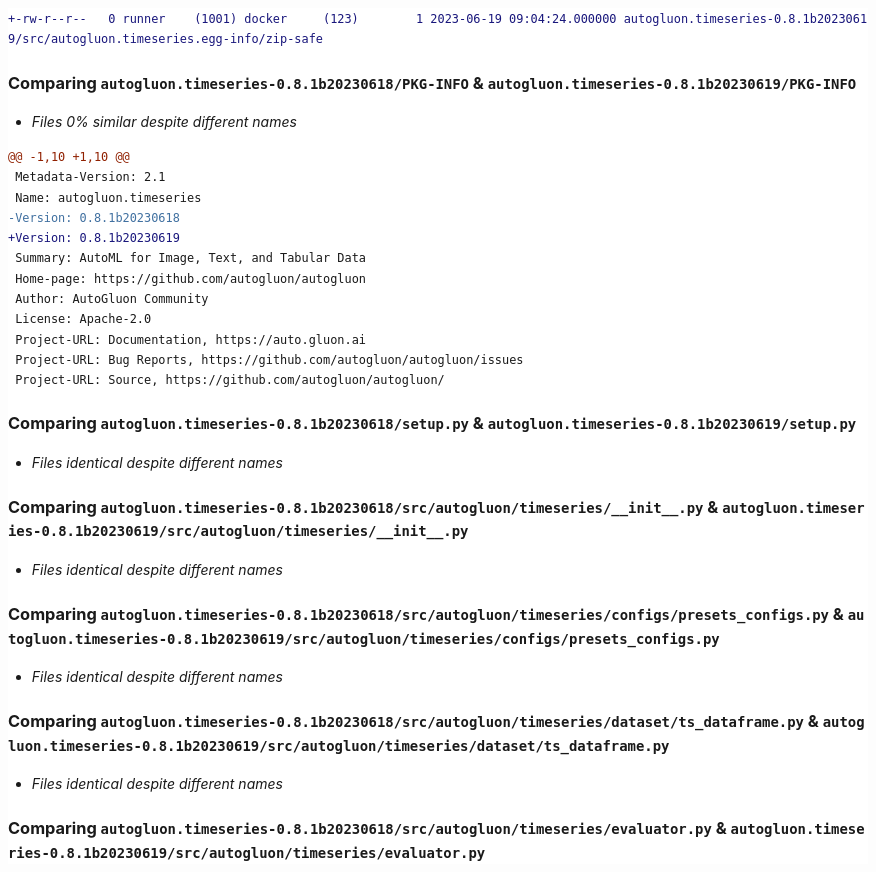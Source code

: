 ```diff
+-rw-r--r--   0 runner    (1001) docker     (123)        1 2023-06-19 09:04:24.000000 autogluon.timeseries-0.8.1b20230619/src/autogluon.timeseries.egg-info/zip-safe
```

### Comparing `autogluon.timeseries-0.8.1b20230618/PKG-INFO` & `autogluon.timeseries-0.8.1b20230619/PKG-INFO`

 * *Files 0% similar despite different names*

```diff
@@ -1,10 +1,10 @@
 Metadata-Version: 2.1
 Name: autogluon.timeseries
-Version: 0.8.1b20230618
+Version: 0.8.1b20230619
 Summary: AutoML for Image, Text, and Tabular Data
 Home-page: https://github.com/autogluon/autogluon
 Author: AutoGluon Community
 License: Apache-2.0
 Project-URL: Documentation, https://auto.gluon.ai
 Project-URL: Bug Reports, https://github.com/autogluon/autogluon/issues
 Project-URL: Source, https://github.com/autogluon/autogluon/
```

### Comparing `autogluon.timeseries-0.8.1b20230618/setup.py` & `autogluon.timeseries-0.8.1b20230619/setup.py`

 * *Files identical despite different names*

### Comparing `autogluon.timeseries-0.8.1b20230618/src/autogluon/timeseries/__init__.py` & `autogluon.timeseries-0.8.1b20230619/src/autogluon/timeseries/__init__.py`

 * *Files identical despite different names*

### Comparing `autogluon.timeseries-0.8.1b20230618/src/autogluon/timeseries/configs/presets_configs.py` & `autogluon.timeseries-0.8.1b20230619/src/autogluon/timeseries/configs/presets_configs.py`

 * *Files identical despite different names*

### Comparing `autogluon.timeseries-0.8.1b20230618/src/autogluon/timeseries/dataset/ts_dataframe.py` & `autogluon.timeseries-0.8.1b20230619/src/autogluon/timeseries/dataset/ts_dataframe.py`

 * *Files identical despite different names*

### Comparing `autogluon.timeseries-0.8.1b20230618/src/autogluon/timeseries/evaluator.py` & `autogluon.timeseries-0.8.1b20230619/src/autogluon/timeseries/evaluator.py`
